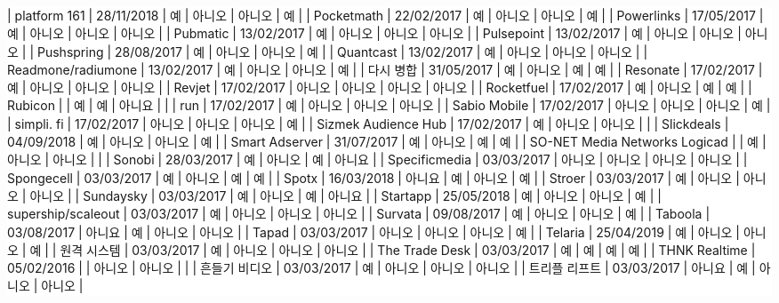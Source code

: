 | platform 161 | 28/11/2018 | 예 | 아니오 | 아니오 | 예 |
| Pocketmath | 22/02/2017 | 예 | 아니오 | 아니오 | 예 |
| Powerlinks | 17/05/2017 | 예 | 아니오 | 아니오 | 아니오 |
| Pubmatic | 13/02/2017 | 예 | 아니오 | 아니오 | 아니오 |
| Pulsepoint | 13/02/2017 | 예 | 아니오 | 아니오 | 아니오 |
| Pushspring | 28/08/2017 | 예 | 아니오 | 아니오 | 예 |
| Quantcast | 13/02/2017 | 예 | 아니오 | 아니오 | 아니오 |
| Readmone/radiumone | 13/02/2017 | 예 | 아니오 | 아니오 | 예 |
| 다시 병합 | 31/05/2017 | 예 | 아니오 | 예 | 예 |
| Resonate | 17/02/2017 | 예 | 아니오 | 아니오 | 아니오 |
| Revjet | 17/02/2017 | 아니오 | 아니오 | 아니오 | 아니오 |
| Rocketfuel | 17/02/2017 | 예 | 아니오 | 예 | 예 |
| Rubicon |  | 예 | 예 | 아니요 |  |
| run | 17/02/2017 | 예 | 아니오 | 아니오 | 아니오 |
| Sabio Mobile | 17/02/2017 | 아니오 | 아니오 | 아니오 | 예 |
| simpli. fi | 17/02/2017 | 아니오 | 아니오 | 아니오 | 예 |
| Sizmek Audience Hub | 17/02/2017 | 예 | 아니오 | 아니오 |  |
| Slickdeals | 04/09/2018 | 예 | 아니오 | 아니오 | 예 |
| Smart Adserver | 31/07/2017 | 예 | 아니오 | 예 | 예 |
| SO-NET Media Networks Logicad |  | 예 | 아니오 | 아니오 |  |
| Sonobi | 28/03/2017 | 예 | 아니오 | 예 | 아니요 |
| Specificmedia | 03/03/2017 | 아니오 | 아니오 | 아니오 | 아니오 |
| Spongecell | 03/03/2017 | 예 | 아니오 | 예 | 예 |
| Spotx | 16/03/2018 | 아니요 | 예 | 아니오 | 예 |
| Stroer | 03/03/2017 | 예 | 아니오 | 아니오 | 아니오 |
| Sundaysky | 03/03/2017 | 예 | 아니오 | 예 | 아니요 |
| Startapp | 25/05/2018 | 예 | 아니오 | 아니오 | 예 |
| supership/scaleout | 03/03/2017 | 예 | 아니오 | 아니오 | 아니오 |
| Survata | 09/08/2017 | 예 | 아니오 | 아니오 | 예 |
| Taboola | 03/08/2017 | 아니요 | 예 | 아니오 | 아니오 |
| Tapad | 03/03/2017 | 아니오 | 아니오 | 아니오 | 예 |
| Telaria | 25/04/2019 | 예 | 아니오 | 아니오 | 예 |
| 원격 시스템 | 03/03/2017 | 예 | 아니오 | 아니오 | 아니오 |
| The Trade Desk | 03/03/2017 | 예 | 예 | 예 | 예 |
| THNK Realtime | 05/02/2016 |  | 아니오 | 아니오 |  |
| 흔들기 비디오 | 03/03/2017 | 예 | 아니오 | 아니오 | 아니오 |
| 트리플 리프트 | 03/03/2017 | 아니요 | 예 | 아니오 | 아니오 |